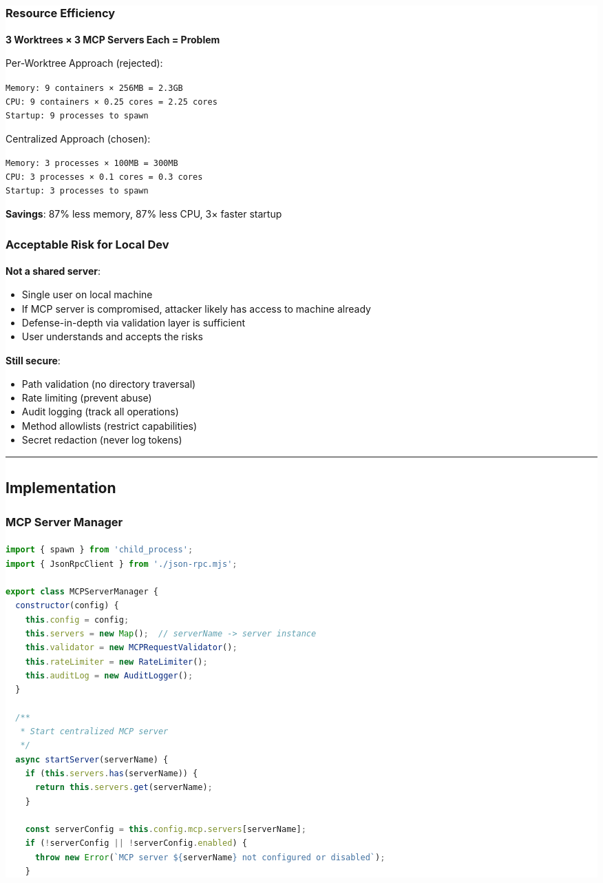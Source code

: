 ### Resource Efficiency

**3 Worktrees × 3 MCP Servers Each = Problem**

Per-Worktree Approach (rejected):
```
Memory: 9 containers × 256MB = 2.3GB
CPU: 9 containers × 0.25 cores = 2.25 cores
Startup: 9 processes to spawn
```

Centralized Approach (chosen):
```
Memory: 3 processes × 100MB = 300MB
CPU: 3 processes × 0.1 cores = 0.3 cores
Startup: 3 processes to spawn
```

**Savings**: 87% less memory, 87% less CPU, 3× faster startup

### Acceptable Risk for Local Dev

**Not a shared server**:
- Single user on local machine
- If MCP server is compromised, attacker likely has access to machine already
- Defense-in-depth via validation layer is sufficient
- User understands and accepts the risks

**Still secure**:
- Path validation (no directory traversal)
- Rate limiting (prevent abuse)
- Audit logging (track all operations)
- Method allowlists (restrict capabilities)
- Secret redaction (never log tokens)

---

## Implementation

### MCP Server Manager

```javascript
import { spawn } from 'child_process';
import { JsonRpcClient } from './json-rpc.mjs';

export class MCPServerManager {
  constructor(config) {
    this.config = config;
    this.servers = new Map();  // serverName -> server instance
    this.validator = new MCPRequestValidator();
    this.rateLimiter = new RateLimiter();
    this.auditLog = new AuditLogger();
  }

  /**
   * Start centralized MCP server
   */
  async startServer(serverName) {
    if (this.servers.has(serverName)) {
      return this.servers.get(serverName);
    }

    const serverConfig = this.config.mcp.servers[serverName];
    if (!serverConfig || !serverConfig.enabled) {
      throw new Error(`MCP server ${serverName} not configured or disabled`);
    }
```